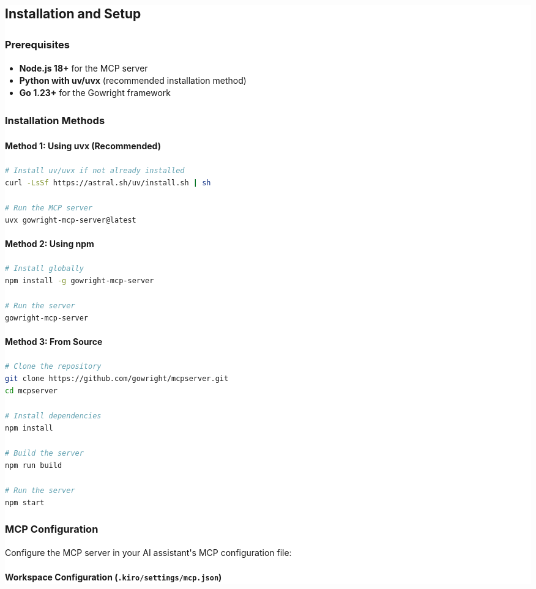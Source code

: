 ## Installation and Setup

### Prerequisites

- **Node.js 18+** for the MCP server
- **Python with uv/uvx** (recommended installation method)
- **Go 1.23+** for the Gowright framework

### Installation Methods

#### Method 1: Using uvx (Recommended)

```bash
# Install uv/uvx if not already installed
curl -LsSf https://astral.sh/uv/install.sh | sh

# Run the MCP server
uvx gowright-mcp-server@latest
```

#### Method 2: Using npm

```bash
# Install globally
npm install -g gowright-mcp-server

# Run the server
gowright-mcp-server
```

#### Method 3: From Source

```bash
# Clone the repository
git clone https://github.com/gowright/mcpserver.git
cd mcpserver

# Install dependencies
npm install

# Build the server
npm run build

# Run the server
npm start
```

### MCP Configuration

Configure the MCP server in your AI assistant's MCP configuration file:

#### Workspace Configuration (`.kiro/settings/mcp.json`)
